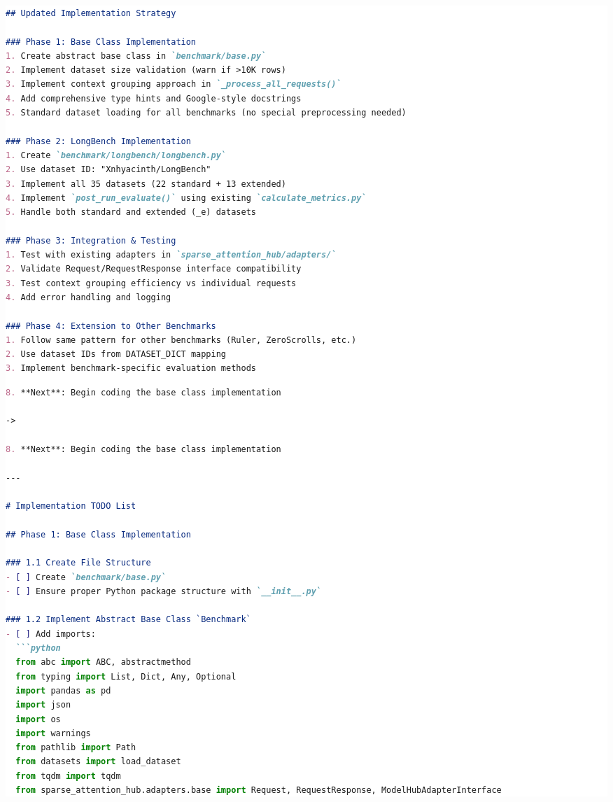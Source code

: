 ```markdown
## Updated Implementation Strategy

### Phase 1: Base Class Implementation
1. Create abstract base class in `benchmark/base.py`
2. Implement dataset size validation (warn if >10K rows)
3. Implement context grouping approach in `_process_all_requests()`
4. Add comprehensive type hints and Google-style docstrings
5. Standard dataset loading for all benchmarks (no special preprocessing needed)

### Phase 2: LongBench Implementation
1. Create `benchmark/longbench/longbench.py`
2. Use dataset ID: "Xnhyacinth/LongBench"
3. Implement all 35 datasets (22 standard + 13 extended)
4. Implement `post_run_evaluate()` using existing `calculate_metrics.py`
5. Handle both standard and extended (_e) datasets

### Phase 3: Integration & Testing
1. Test with existing adapters in `sparse_attention_hub/adapters/`
2. Validate Request/RequestResponse interface compatibility
3. Test context grouping efficiency vs individual requests
4. Add error handling and logging

### Phase 4: Extension to Other Benchmarks
1. Follow same pattern for other benchmarks (Ruler, ZeroScrolls, etc.)
2. Use dataset IDs from DATASET_DICT mapping
3. Implement benchmark-specific evaluation methods
```

```markdown
8. **Next**: Begin coding the base class implementation

->

8. **Next**: Begin coding the base class implementation

---

# Implementation TODO List

## Phase 1: Base Class Implementation

### 1.1 Create File Structure
- [ ] Create `benchmark/base.py`
- [ ] Ensure proper Python package structure with `__init__.py`

### 1.2 Implement Abstract Base Class `Benchmark`
- [ ] Add imports:
  ```python
  from abc import ABC, abstractmethod
  from typing import List, Dict, Any, Optional
  import pandas as pd
  import json
  import os
  import warnings
  from pathlib import Path
  from datasets import load_dataset
  from tqdm import tqdm
  from sparse_attention_hub.adapters.base import Request, RequestResponse, ModelHubAdapterInterface
  ```
